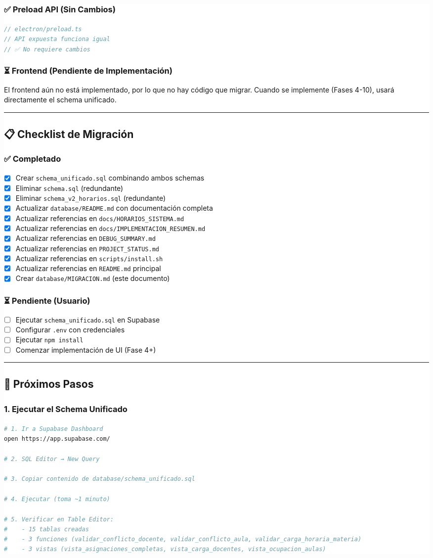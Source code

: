 ### ✅ Preload API (Sin Cambios)

```typescript
// electron/preload.ts
// API expuesta funciona igual
// ✅ No requiere cambios
```

### ⏳ Frontend (Pendiente de Implementación)

El frontend aún no está implementado, por lo que no hay código que migrar.
Cuando se implemente (Fases 4-10), usará directamente el schema unificado.

---

## 📋 Checklist de Migración

### ✅ Completado

- [x] Crear `schema_unificado.sql` combinando ambos schemas
- [x] Eliminar `schema.sql` (redundante)
- [x] Eliminar `schema_v2_horarios.sql` (redundante)
- [x] Actualizar `database/README.md` con documentación completa
- [x] Actualizar referencias en `docs/HORARIOS_SISTEMA.md`
- [x] Actualizar referencias en `docs/IMPLEMENTACION_RESUMEN.md`
- [x] Actualizar referencias en `DEBUG_SUMMARY.md`
- [x] Actualizar referencias en `PROJECT_STATUS.md`
- [x] Actualizar referencias en `scripts/install.sh`
- [x] Actualizar referencias en `README.md` principal
- [x] Crear `database/MIGRACION.md` (este documento)

### ⏳ Pendiente (Usuario)

- [ ] Ejecutar `schema_unificado.sql` en Supabase
- [ ] Configurar `.env` con credenciales
- [ ] Ejecutar `npm install`
- [ ] Comenzar implementación de UI (Fase 4+)

---

## 🚀 Próximos Pasos

### 1. Ejecutar el Schema Unificado

```bash
# 1. Ir a Supabase Dashboard
open https://app.supabase.com/

# 2. SQL Editor → New Query

# 3. Copiar contenido de database/schema_unificado.sql

# 4. Ejecutar (toma ~1 minuto)

# 5. Verificar en Table Editor:
#    - 15 tablas creadas
#    - 3 funciones (validar_conflicto_docente, validar_conflicto_aula, validar_carga_horaria_materia)
#    - 3 vistas (vista_asignaciones_completas, vista_carga_docentes, vista_ocupacion_aulas)
```
